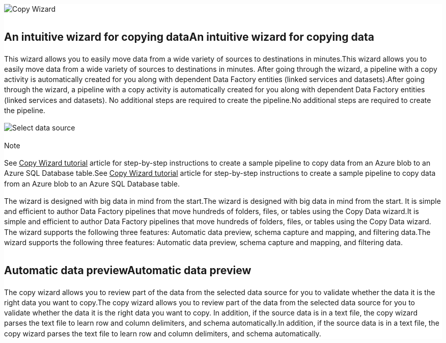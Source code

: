 ![Copy Wizard](https://docstestmedia1.blob.core.windows.net/azure-media/articles/data-factory/media/data-factory-copy-wizard/copy-data-wizard.png)

## <a name="an-intuitive-wizard-for-copying-data"></a><span data-ttu-id="d8faf-110">An intuitive wizard for copying data</span><span class="sxs-lookup"><span data-stu-id="d8faf-110">An intuitive wizard for copying data</span></span>
<span data-ttu-id="d8faf-111">This wizard allows you to easily move data from a wide variety of sources to destinations in minutes.</span><span class="sxs-lookup"><span data-stu-id="d8faf-111">This wizard allows you to easily move data from a wide variety of sources to destinations in minutes.</span></span> <span data-ttu-id="d8faf-112">After going through the wizard, a pipeline with a copy activity is automatically created for you along with dependent Data Factory entities (linked services and datasets).</span><span class="sxs-lookup"><span data-stu-id="d8faf-112">After going through the wizard, a pipeline with a copy activity is automatically created for you along with dependent Data Factory entities (linked services and datasets).</span></span> <span data-ttu-id="d8faf-113">No additional steps are required to create the pipeline.</span><span class="sxs-lookup"><span data-stu-id="d8faf-113">No additional steps are required to create the pipeline.</span></span>   

![Select data source](https://docstestmedia1.blob.core.windows.net/azure-media/articles/data-factory/media/data-factory-copy-wizard/select-data-source-page.png)

> [!NOTE]
> <span data-ttu-id="d8faf-115">See [Copy Wizard tutorial](data-factory-copy-data-wizard-tutorial.md) article for step-by-step instructions to create a sample pipeline to copy data from an Azure blob to an Azure SQL Database table.</span><span class="sxs-lookup"><span data-stu-id="d8faf-115">See [Copy Wizard tutorial](data-factory-copy-data-wizard-tutorial.md) article for step-by-step instructions to create a sample pipeline to copy data from an Azure blob to an Azure SQL Database table.</span></span> 
> 
> 

<span data-ttu-id="d8faf-116">The wizard is designed with big data in mind from the start.</span><span class="sxs-lookup"><span data-stu-id="d8faf-116">The wizard is designed with big data in mind from the start.</span></span> <span data-ttu-id="d8faf-117">It is simple and efficient to author Data Factory pipelines that move hundreds of folders, files, or tables using the Copy Data wizard.</span><span class="sxs-lookup"><span data-stu-id="d8faf-117">It is simple and efficient to author Data Factory pipelines that move hundreds of folders, files, or tables using the Copy Data wizard.</span></span> <span data-ttu-id="d8faf-118">The wizard supports the following three features: Automatic data preview, schema capture and mapping, and filtering data.</span><span class="sxs-lookup"><span data-stu-id="d8faf-118">The wizard supports the following three features: Automatic data preview, schema capture and mapping, and filtering data.</span></span> 

## <a name="automatic-data-preview"></a><span data-ttu-id="d8faf-119">Automatic data preview</span><span class="sxs-lookup"><span data-stu-id="d8faf-119">Automatic data preview</span></span>
<span data-ttu-id="d8faf-120">The copy wizard allows you to review part of the data from the selected data source for you to validate whether the data it is the right data you want to copy.</span><span class="sxs-lookup"><span data-stu-id="d8faf-120">The copy wizard allows you to review part of the data from the selected data source for you to validate whether the data it is the right data you want to copy.</span></span> <span data-ttu-id="d8faf-121">In addition, if the source data is in a text file, the copy wizard parses the text file to learn row and column delimiters, and schema automatically.</span><span class="sxs-lookup"><span data-stu-id="d8faf-121">In addition, if the source data is in a text file, the copy wizard parses the text file to learn row and column delimiters, and schema automatically.</span></span> 
